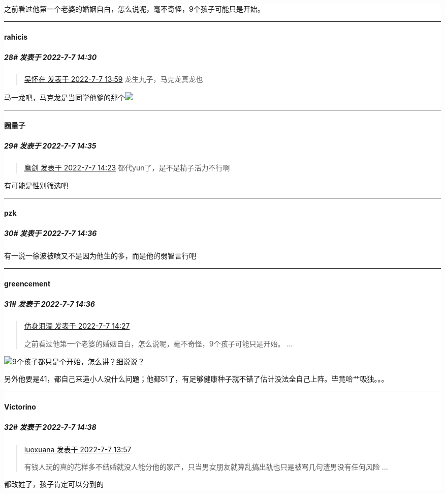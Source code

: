 之前看过他第一个老婆的婚姻自白，怎么说呢，毫不奇怪，9个孩子可能只是开始。

*****

####  rahicis  
##### 28#       发表于 2022-7-7 14:30

<blockquote><a href="httphttps://bbs.saraba1st.com/2b/forum.php?mod=redirect&amp;goto=findpost&amp;pid=56558797&amp;ptid=2079817" target="_blank">吴怀在 发表于 2022-7-7 13:59</a>
龙生九子，马克龙真龙也</blockquote>
马一龙吧，马克龙是当同学他爹的那个<img src="https://static.saraba1st.com/image/smiley/face2017/067.png" referrerpolicy="no-referrer">

*****

####  圈量子  
##### 29#       发表于 2022-7-7 14:35

<blockquote><a href="httphttps://bbs.saraba1st.com/2b/forum.php?mod=redirect&amp;goto=findpost&amp;pid=56559094&amp;ptid=2079817" target="_blank">鹰剑 发表于 2022-7-7 14:23</a>
都代yun了，是不是精子活力不行啊</blockquote>
有可能是性别筛选吧

*****

####  pzk  
##### 30#       发表于 2022-7-7 14:36

有一说一徐波被喷又不是因为他生的多，而是他的弱智言行吧



*****

####  greencement  
##### 31#       发表于 2022-7-7 14:36

<blockquote><a href="httphttps://bbs.saraba1st.com/2b/forum.php?mod=redirect&amp;goto=findpost&amp;pid=56559145&amp;ptid=2079817" target="_blank">仿身泪滴 发表于 2022-7-7 14:27</a>

之前看过他第一个老婆的婚姻自白，怎么说呢，毫不奇怪，9个孩子可能只是开始。 ...</blockquote>
<img src="https://static.saraba1st.com/image/smiley/face2017/065.png" referrerpolicy="no-referrer">9个孩子都只是个开始，怎么讲？细说说？

另外他要是41，都自己来造小人没什么问题；他都51了，有足够健康种子就不错了估计没法全自己上阵。毕竟哈艹吸独。。。

*****

####  Victorino  
##### 32#       发表于 2022-7-7 14:38

<blockquote><a href="httphttps://bbs.saraba1st.com/2b/forum.php?mod=redirect&amp;goto=findpost&amp;pid=56558767&amp;ptid=2079817" target="_blank">luoxuana 发表于 2022-7-7 13:57</a>

有钱人玩的真的花样多不结婚就没人能分他的家产，只当男女朋友就算乱搞出轨也只是被骂几句渣男没有任何风险 ...</blockquote>
都改姓了，孩子肯定可以分到的
